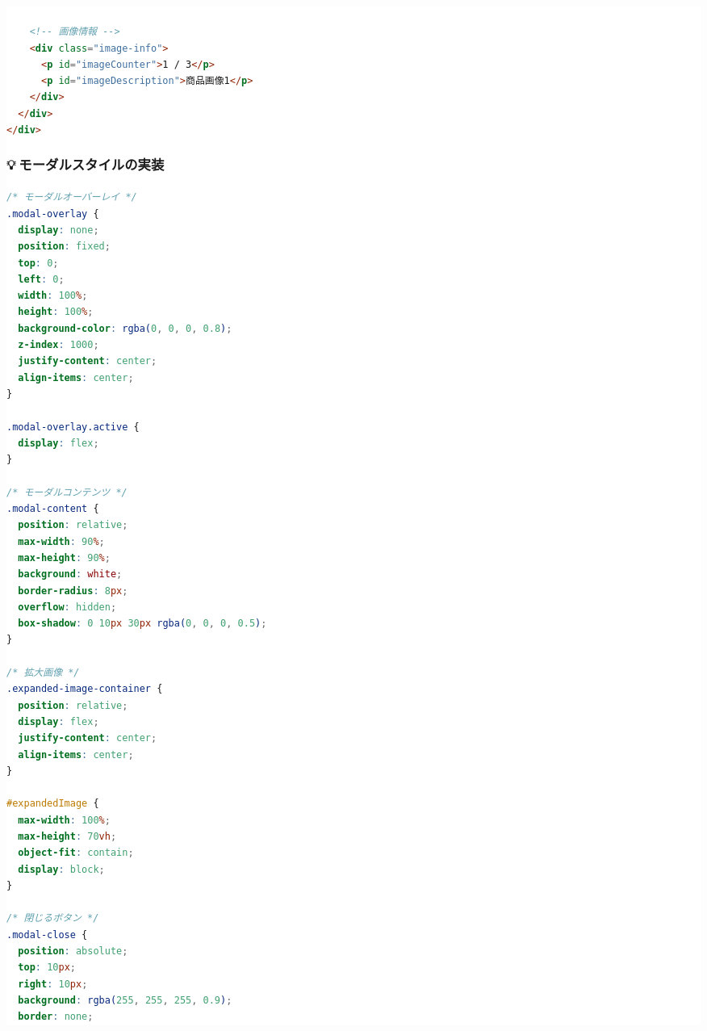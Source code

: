 ```html
    
    <!-- 画像情報 -->
    <div class="image-info">
      <p id="imageCounter">1 / 3</p>
      <p id="imageDescription">商品画像1</p>
    </div>
  </div>
</div>
```

### 💡 モーダルスタイルの実装
```css
/* モーダルオーバーレイ */
.modal-overlay {
  display: none;
  position: fixed;
  top: 0;
  left: 0;
  width: 100%;
  height: 100%;
  background-color: rgba(0, 0, 0, 0.8);
  z-index: 1000;
  justify-content: center;
  align-items: center;
}

.modal-overlay.active {
  display: flex;
}

/* モーダルコンテンツ */
.modal-content {
  position: relative;
  max-width: 90%;
  max-height: 90%;
  background: white;
  border-radius: 8px;
  overflow: hidden;
  box-shadow: 0 10px 30px rgba(0, 0, 0, 0.5);
}

/* 拡大画像 */
.expanded-image-container {
  position: relative;
  display: flex;
  justify-content: center;
  align-items: center;
}

#expandedImage {
  max-width: 100%;
  max-height: 70vh;
  object-fit: contain;
  display: block;
}

/* 閉じるボタン */
.modal-close {
  position: absolute;
  top: 10px;
  right: 10px;
  background: rgba(255, 255, 255, 0.9);
  border: none;
```